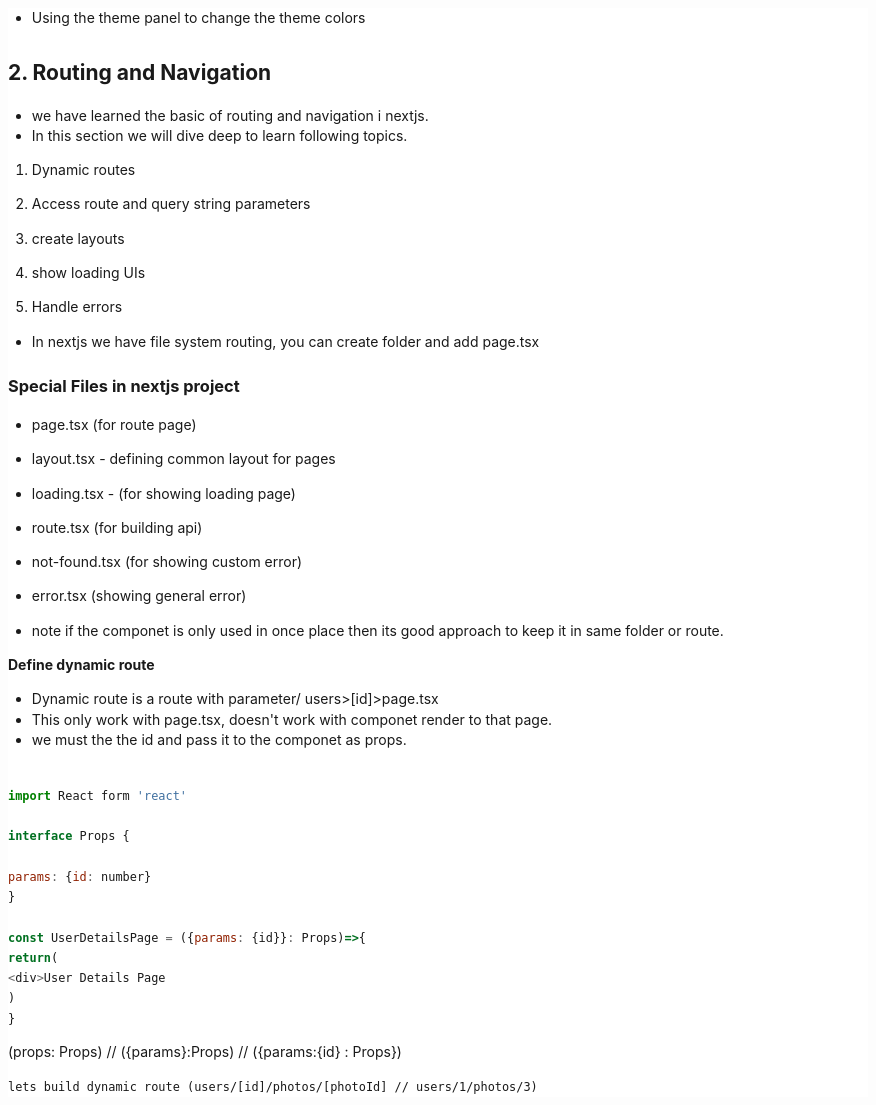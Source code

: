 - Using the theme panel to change the theme colors

## 2. Routing and Navigation

- we have learned the basic of routing and navigation i nextjs.
- In this section we will dive deep to learn following topics.

1. Dynamic routes

2. Access route and query string parameters

3. create layouts

4. show loading UIs

5. Handle errors

- In nextjs we have file system routing, you can create folder and add page.tsx

### Special Files in nextjs project

- page.tsx (for route page)
- layout.tsx - defining common layout for pages
- loading.tsx - (for showing loading page)
- route.tsx (for building api)
- not-found.tsx (for showing custom error)
- error.tsx (showing general error)

- note if the componet is only used in once place then its good approach to keep it in same folder or route.

**Define dynamic route**

- Dynamic route is a route with parameter/ users>[id]>page.tsx
- This only work with page.tsx, doesn't work with componet render to that page.
- we must the the id and pass it to the componet as props.

```Javascript

import React form 'react'

interface Props {

params: {id: number}
}

const UserDetailsPage = ({params: {id}}: Props)=>{
return(
<div>User Details Page
)
}

```

(props: Props) // ({params}:Props) // ({params:{id} : Props})

`lets build dynamic route (users/[id]/photos/[photoId] // users/1/photos/3)`
